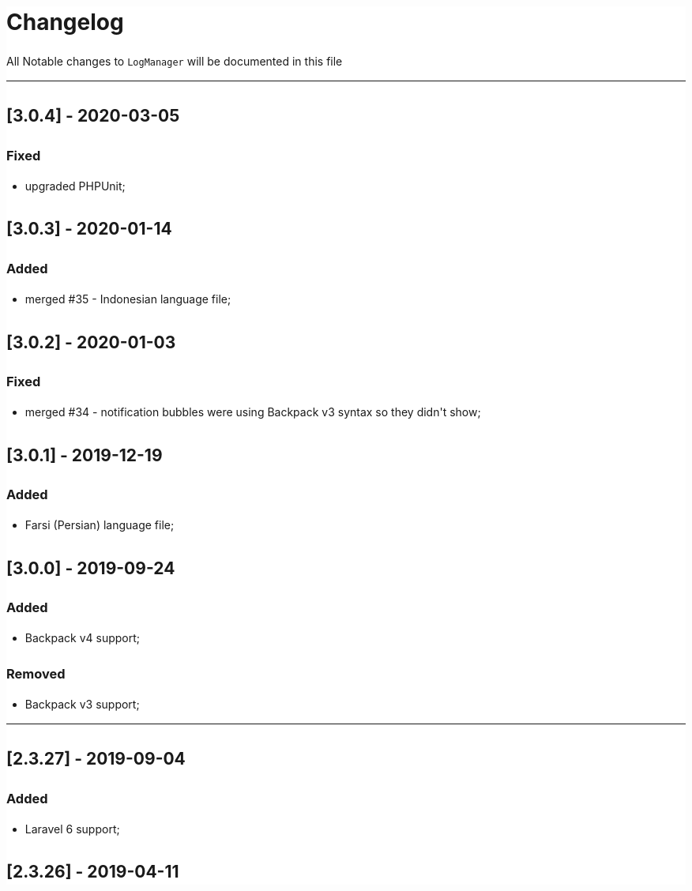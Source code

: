 # Changelog

All Notable changes to `LogManager` will be documented in this file

---

## [3.0.4] - 2020-03-05

### Fixed
- upgraded PHPUnit;


## [3.0.3] - 2020-01-14

### Added
- merged #35 - Indonesian language file;


## [3.0.2] - 2020-01-03

### Fixed
- merged #34 - notification bubbles were using Backpack v3 syntax so they didn't show;


## [3.0.1] - 2019-12-19

### Added
- Farsi (Persian) language file;


## [3.0.0] - 2019-09-24

### Added
- Backpack v4 support;

### Removed
- Backpack v3 support;


--------------

## [2.3.27] - 2019-09-04

### Added
- Laravel 6 support;


## [2.3.26] - 2019-04-11

